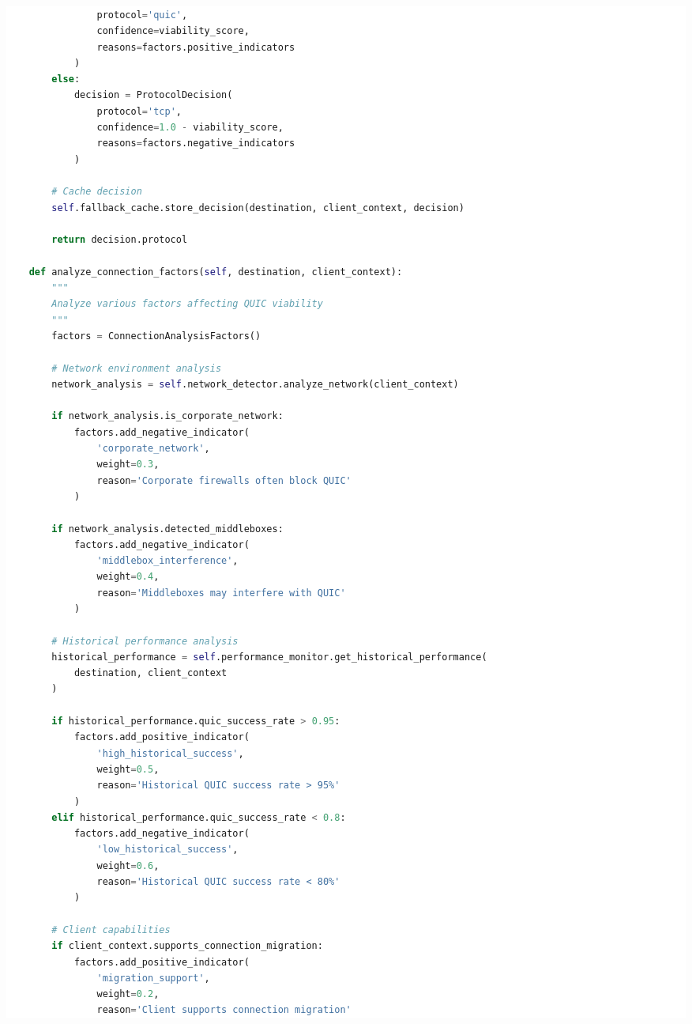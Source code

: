 ```python
                protocol='quic',
                confidence=viability_score,
                reasons=factors.positive_indicators
            )
        else:
            decision = ProtocolDecision(
                protocol='tcp',
                confidence=1.0 - viability_score,
                reasons=factors.negative_indicators
            )
        
        # Cache decision
        self.fallback_cache.store_decision(destination, client_context, decision)
        
        return decision.protocol
    
    def analyze_connection_factors(self, destination, client_context):
        """
        Analyze various factors affecting QUIC viability
        """
        factors = ConnectionAnalysisFactors()
        
        # Network environment analysis
        network_analysis = self.network_detector.analyze_network(client_context)
        
        if network_analysis.is_corporate_network:
            factors.add_negative_indicator(
                'corporate_network', 
                weight=0.3,
                reason='Corporate firewalls often block QUIC'
            )
        
        if network_analysis.detected_middleboxes:
            factors.add_negative_indicator(
                'middlebox_interference',
                weight=0.4,
                reason='Middleboxes may interfere with QUIC'
            )
        
        # Historical performance analysis
        historical_performance = self.performance_monitor.get_historical_performance(
            destination, client_context
        )
        
        if historical_performance.quic_success_rate > 0.95:
            factors.add_positive_indicator(
                'high_historical_success',
                weight=0.5,
                reason='Historical QUIC success rate > 95%'
            )
        elif historical_performance.quic_success_rate < 0.8:
            factors.add_negative_indicator(
                'low_historical_success',
                weight=0.6,
                reason='Historical QUIC success rate < 80%'
            )
        
        # Client capabilities
        if client_context.supports_connection_migration:
            factors.add_positive_indicator(
                'migration_support',
                weight=0.2,
                reason='Client supports connection migration'
```